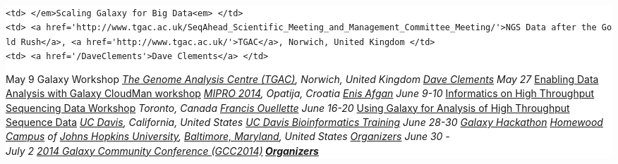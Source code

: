     <td> </em>Scaling Galaxy for Big Data<em> </td>
    <td> <a href='http://www.tgac.ac.uk/SeqAhead_Scientific_Meeting_and_Management_Committee_Meeting/'>NGS Data after the Gold Rush</a>, <a href='http://www.tgac.ac.uk/'>TGAC</a>, Norwich, United Kingdom </td>
    <td> <a href='/DaveClements'>Dave Clements</a> </td>
  </tr>
  <tr>
    <th> May 9 </th>
    <td> </em>Galaxy Workshop<em> </td>
    <td> <a href='http://www.tgac.ac.uk/'>The Genome Analysis Centre (TGAC)</a>, Norwich, United Kingdom </td>
    <td> <a href='/DaveClements'>Dave Clements</a> </td>
  </tr>
  <tr>
    <th> May 27 </th>
    <td> </em><a href='http://www.mipro.hr/LinkClick.aspx?fileticket=y1%2bUY%2b54jB4%3d&tabid=110&mid=461&language=en-US&forcedownload=true'>Enabling Data Analysis with Galaxy CloudMan workshop</a><em> </td>
    <td> <a href='http://www.mipro.hr/CallForPapers/tabid/176/language/en-US/Default.aspx'>MIPRO 2014</a>, Opatija, Croatia </td>
    <td> <a href='/EnisAfgan'>Enis Afgan</a> </td>
  </tr>
  <tr>
    <th> June 9-10 </th>
    <td> </em><a href='http://bioinformatics.ca/workshops/2014/informatics-high-throughput-sequencing-data-2014'>Informatics on High Throughput Sequencing Data Workshop</a><em> </td>
    <td> Toronto, Canada </td>
    <td> <a href='http://bioinformatics.ca/person/cbw-experts/francis-ouellette'>Francis Ouellette</a> </td>
  </tr>
  <tr>
    <th> June 16-20 </th>
    <td> </em><a href='http://training.bioinformatics.ucdavis.edu/2014/02/13/using-galaxy-for-analysis-of-high-throughput-sequence-data-june-16-20-2014/'>Using Galaxy for Analysis of High Throughput Sequence Data</a><em> </td>
    <td> <a href='http://training.bioinformatics.ucdavis.edu/'>UC Davis</a>, California, United States </td>
    <td> <a href="mailto:training DOT ucdbio AT gmail DOT com">UC Davis Bioinformatics Training</a> </td>
  </tr>
  <tr>
    <th> June 28-30 </th>
    <td> <a href='/Events/GCC2014/Hackathon'>Galaxy Hackathon</a> </td>
    <td rowspan=2> <a href='http://webapps.jhu.edu/jhuniverse/information_about_hopkins/campuses/homewood_campus/'>Homewood Campus</a> of <a href='http://jhu.edu'>Johns Hopkins University</a>, <a href='http://visitors.baltimorecity.gov/'>Baltimore, Maryland</a>, United States </td>
    <td> <a href='/Events/GCC2014/Organizers'>Organizers</a> </td>
  </tr>
  <tr>
    <th> June&nbsp;30&nbsp;-<br />July 2 </th>
    <td> </strong><a href='/Events/GCC2014'>2014 Galaxy Community Conference (GCC2014)</a><strong> </td>
    <td> <a href='/Events/GCC2014/Organizers'>Organizers</a> </td>
  </tr>
</table>
